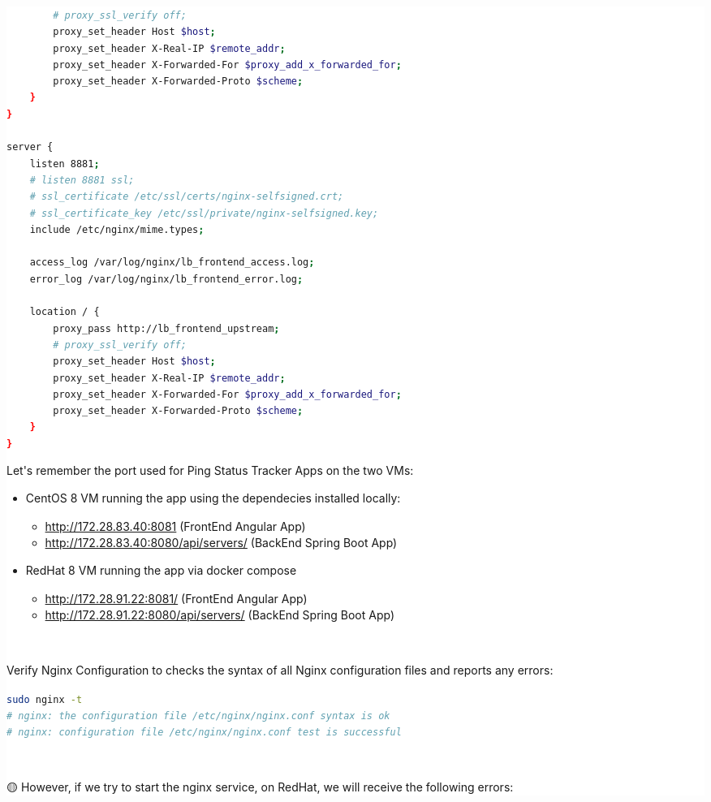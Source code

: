 ```bash
        # proxy_ssl_verify off;
        proxy_set_header Host $host;
        proxy_set_header X-Real-IP $remote_addr;
        proxy_set_header X-Forwarded-For $proxy_add_x_forwarded_for;
        proxy_set_header X-Forwarded-Proto $scheme;
    }
}

server {
    listen 8881;
    # listen 8881 ssl;
    # ssl_certificate /etc/ssl/certs/nginx-selfsigned.crt;
    # ssl_certificate_key /etc/ssl/private/nginx-selfsigned.key;
    include /etc/nginx/mime.types;

    access_log /var/log/nginx/lb_frontend_access.log;
    error_log /var/log/nginx/lb_frontend_error.log;

    location / {
        proxy_pass http://lb_frontend_upstream;
        # proxy_ssl_verify off;
        proxy_set_header Host $host;
        proxy_set_header X-Real-IP $remote_addr;
        proxy_set_header X-Forwarded-For $proxy_add_x_forwarded_for;
        proxy_set_header X-Forwarded-Proto $scheme;
    }
}
```

Let's remember the port used for Ping Status Tracker Apps on the two VMs:

- CentOS 8 VM running the app using the dependecies installed locally:

  - http://172.28.83.40:8081 (FrontEnd Angular App)
  - http://172.28.83.40:8080/api/servers/ (BackEnd Spring Boot App)

- RedHat 8 VM running the app via docker compose
  - http://172.28.91.22:8081/ (FrontEnd Angular App)
  - http://172.28.91.22:8080/api/servers/ (BackEnd Spring Boot App)

<br/>

Verify Nginx Configuration to checks the syntax of all Nginx configuration files and reports any errors:

```bash
sudo nginx -t
# nginx: the configuration file /etc/nginx/nginx.conf syntax is ok
# nginx: configuration file /etc/nginx/nginx.conf test is successful
```

<br/>

🟡 However, if we try to start the nginx service, on RedHat, we will receive the following errors:
